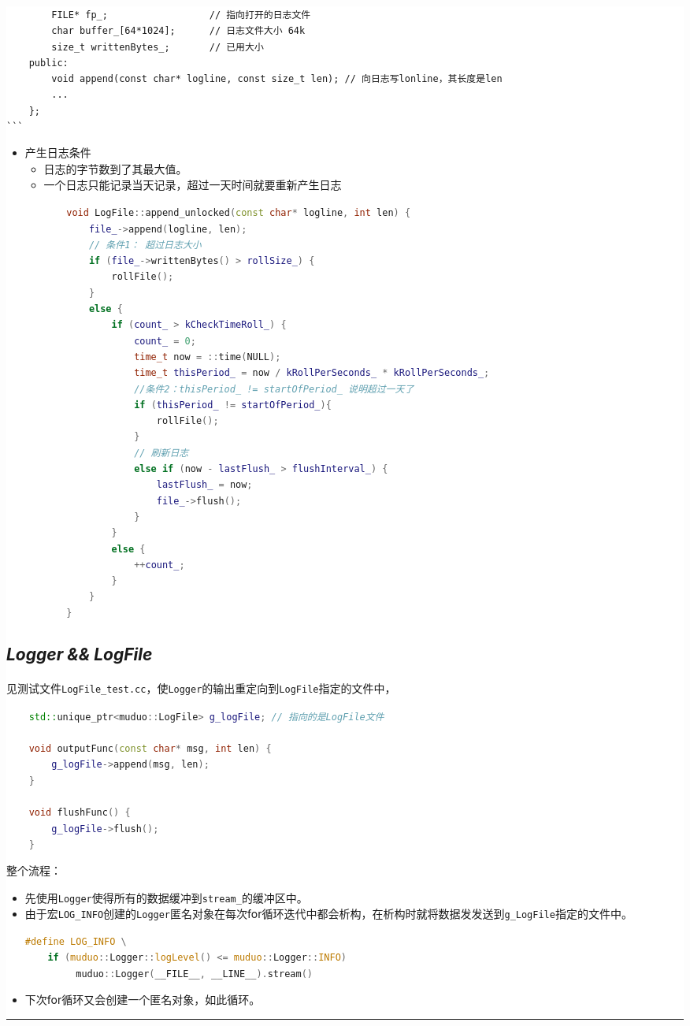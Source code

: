             FILE* fp_;                  // 指向打开的日志文件
            char buffer_[64*1024];      // 日志文件大小 64k
            size_t writtenBytes_;       // 已用大小
        public:
            void append(const char* logline, const size_t len); // 向日志写lonline，其长度是len 
            ...
        };
    ```
+ 产生日志条件  
    + 日志的字节数到了其最大值。
    + 一个日志只能记录当天记录，超过一天时间就要重新产生日志
        ```cpp
            void LogFile::append_unlocked(const char* logline, int len) {
                file_->append(logline, len);   
                // 条件1： 超过日志大小 
                if (file_->writtenBytes() > rollSize_) { 
                    rollFile(); 
                }
                else {
                    if (count_ > kCheckTimeRoll_) {     
                        count_ = 0;
                        time_t now = ::time(NULL);
                        time_t thisPeriod_ = now / kRollPerSeconds_ * kRollPerSeconds_; 
                        //条件2：thisPeriod_ != startOfPeriod_ 说明超过一天了
                        if (thisPeriod_ != startOfPeriod_){
                            rollFile();
                        }
                        // 刷新日志
                        else if (now - lastFlush_ > flushInterval_) {
                            lastFlush_ = now;
                            file_->flush();
                        }
                    }
                    else {
                        ++count_; 
                    }
                }
            }
        ```
## ***Logger && LogFile*** 
见测试文件`LogFile_test.cc`，使`Logger`的输出重定向到`LogFile`指定的文件中，
```cpp
    std::unique_ptr<muduo::LogFile> g_logFile; // 指向的是LogFile文件

    void outputFunc(const char* msg, int len) {
        g_logFile->append(msg, len);
    }

    void flushFunc() {
        g_logFile->flush();
    }
```
整个流程：
+ 先使用`Logger`使得所有的数据缓冲到`stream_`的缓冲区中。
+ 由于宏`LOG_INFO`创建的`Logger`匿名对象在每次for循环迭代中都会析构，在析构时就将数据发发送到`g_LogFile`指定的文件中。 
    ```c
    #define LOG_INFO \
        if (muduo::Logger::logLevel() <= muduo::Logger::INFO) 
             muduo::Logger(__FILE__, __LINE__).stream() 
    ```
+ 下次for循环又会创建一个匿名对象，如此循环。 
---

